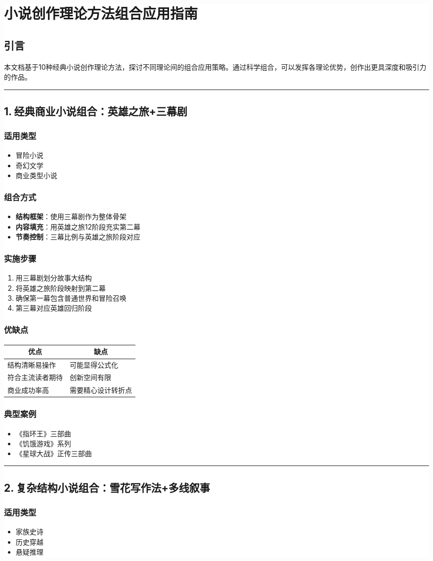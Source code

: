 # 小说创作理论方法组合应用指南

## 引言
本文档基于10种经典小说创作理论方法，探讨不同理论间的组合应用策略。通过科学组合，可以发挥各理论优势，创作出更具深度和吸引力的作品。

---

## 1. 经典商业小说组合：英雄之旅+三幕剧

### 适用类型
- 冒险小说
- 奇幻文学
- 商业类型小说

### 组合方式
- **结构框架**：使用三幕剧作为整体骨架
- **内容填充**：用英雄之旅12阶段充实第二幕
- **节奏控制**：三幕比例与英雄之旅阶段对应

### 实施步骤
1. 用三幕剧划分故事大结构
2. 将英雄之旅阶段映射到第二幕
3. 确保第一幕包含普通世界和冒险召唤
4. 第三幕对应英雄回归阶段

### 优缺点
| 优点 | 缺点 |
|------|------|
| 结构清晰易操作 | 可能显得公式化 |
| 符合主流读者期待 | 创新空间有限 |
| 商业成功率高 | 需要精心设计转折点 |

### 典型案例
- 《指环王》三部曲
- 《饥饿游戏》系列
- 《星球大战》正传三部曲

---

## 2. 复杂结构小说组合：雪花写作法+多线叙事

### 适用类型  
- 家族史诗
- 历史穿越
- 悬疑推理

